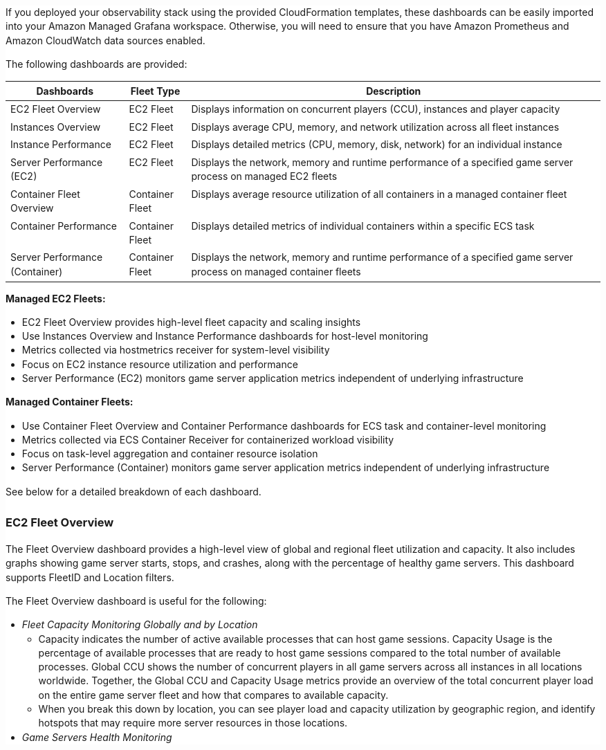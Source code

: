 If you deployed your observability stack using the provided CloudFormation templates, these dashboards can be easily
imported into your Amazon Managed Grafana workspace. Otherwise, you will need to ensure that you have Amazon Prometheus
and Amazon CloudWatch data sources enabled.

The following dashboards are provided:

| Dashboards                     | Fleet Type        | Description                                                                                                         |
|--------------------------------|-------------------|---------------------------------------------------------------------------------------------------------------------|
| EC2 Fleet Overview             | EC2 Fleet         | Displays information on concurrent players (CCU), instances and player capacity                                     |
| Instances Overview             | EC2 Fleet         | Displays average CPU, memory, and network utilization across all fleet instances                                    |
| Instance Performance           | EC2 Fleet         | Displays detailed metrics (CPU, memory, disk, network) for an individual instance                                   |
| Server Performance (EC2)       | EC2 Fleet         | Displays the network, memory and runtime performance of a specified game server process on managed EC2 fleets       |
| Container Fleet Overview       | Container Fleet   | Displays average resource utilization of all containers in a managed container fleet                                |
| Container Performance          | Container Fleet   | Displays detailed metrics of individual containers within a specific ECS task                                       |
| Server Performance (Container) | Container Fleet   | Displays the network, memory and runtime performance of a specified game server process on managed container fleets |

**Managed EC2 Fleets:**

- EC2 Fleet Overview provides high-level fleet capacity and scaling insights
- Use Instances Overview and Instance Performance dashboards for host-level monitoring
- Metrics collected via hostmetrics receiver for system-level visibility
- Focus on EC2 instance resource utilization and performance
- Server Performance (EC2) monitors game server application metrics independent of underlying infrastructure

**Managed Container Fleets:**

- Use Container Fleet Overview and Container Performance dashboards for ECS task and container-level monitoring
- Metrics collected via ECS Container Receiver for containerized workload visibility
- Focus on task-level aggregation and container resource isolation
- Server Performance (Container) monitors game server application metrics independent of underlying infrastructure

See below for a detailed breakdown of each dashboard.

### EC2 Fleet Overview

The Fleet Overview dashboard provides a high-level view of global and regional fleet utilization and capacity. It also
includes graphs showing game server starts, stops, and crashes, along with the percentage of healthy game servers.
This dashboard supports FleetID and Location filters.


The Fleet Overview dashboard is useful for the following:

- *Fleet Capacity Monitoring Globally and by Location*
    - Capacity indicates the number of active available processes that can host game sessions. Capacity Usage is the
      percentage of available processes that are ready to host game sessions compared to the total number of available processes.
      Global CCU shows the number of concurrent players in all game servers across all instances in all locations worldwide.
      Together, the Global CCU and Capacity Usage metrics provide an overview of the total concurrent player load on the entire
      game server fleet and how that compares to available capacity.
    - When you break this down by location, you can see player load and capacity utilization by geographic region,
      and identify hotspots that may require more server resources in those locations.
- *Game Servers Health Monitoring*